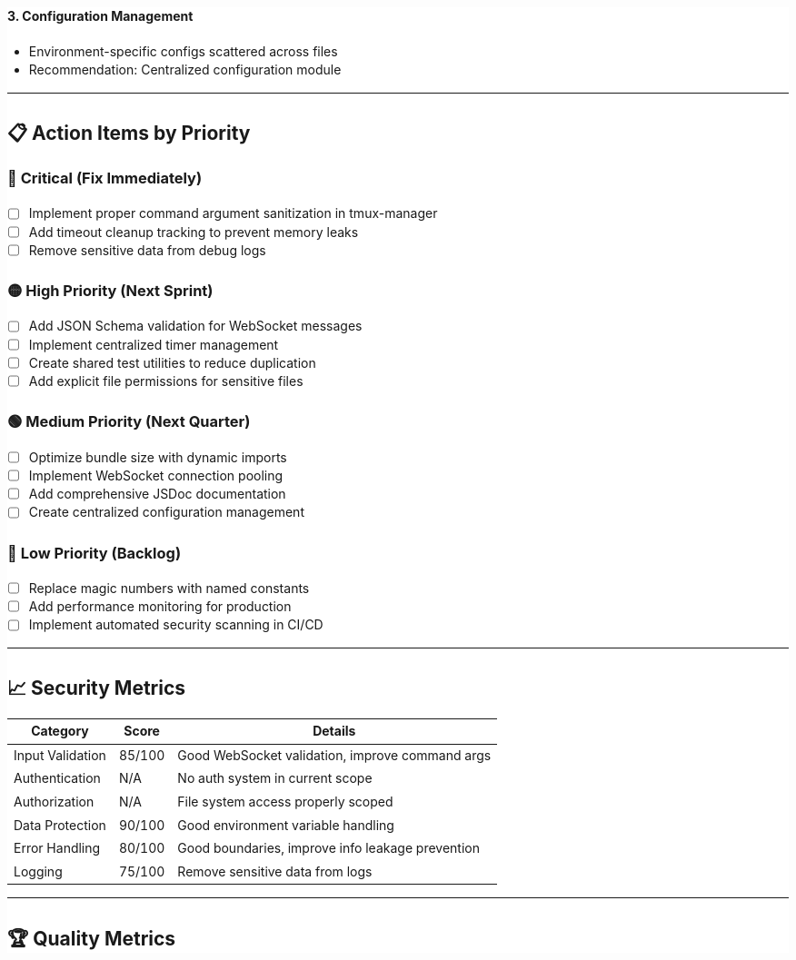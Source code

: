 #### 3. **Configuration Management**
- Environment-specific configs scattered across files
- Recommendation: Centralized configuration module

---

## 📋 Action Items by Priority

### 🔴 **Critical (Fix Immediately)**
- [ ] Implement proper command argument sanitization in tmux-manager
- [ ] Add timeout cleanup tracking to prevent memory leaks
- [ ] Remove sensitive data from debug logs

### 🟡 **High Priority (Next Sprint)**
- [ ] Add JSON Schema validation for WebSocket messages
- [ ] Implement centralized timer management
- [ ] Create shared test utilities to reduce duplication
- [ ] Add explicit file permissions for sensitive files

### 🟢 **Medium Priority (Next Quarter)**
- [ ] Optimize bundle size with dynamic imports
- [ ] Implement WebSocket connection pooling
- [ ] Add comprehensive JSDoc documentation
- [ ] Create centralized configuration management

### 🔵 **Low Priority (Backlog)**
- [ ] Replace magic numbers with named constants
- [ ] Add performance monitoring for production
- [ ] Implement automated security scanning in CI/CD

---

## 📈 Security Metrics

| Category | Score | Details |
|----------|-------|---------|
| Input Validation | 85/100 | Good WebSocket validation, improve command args |
| Authentication | N/A | No auth system in current scope |
| Authorization | N/A | File system access properly scoped |
| Data Protection | 90/100 | Good environment variable handling |
| Error Handling | 80/100 | Good boundaries, improve info leakage prevention |
| Logging | 75/100 | Remove sensitive data from logs |

---

## 🏆 Quality Metrics
